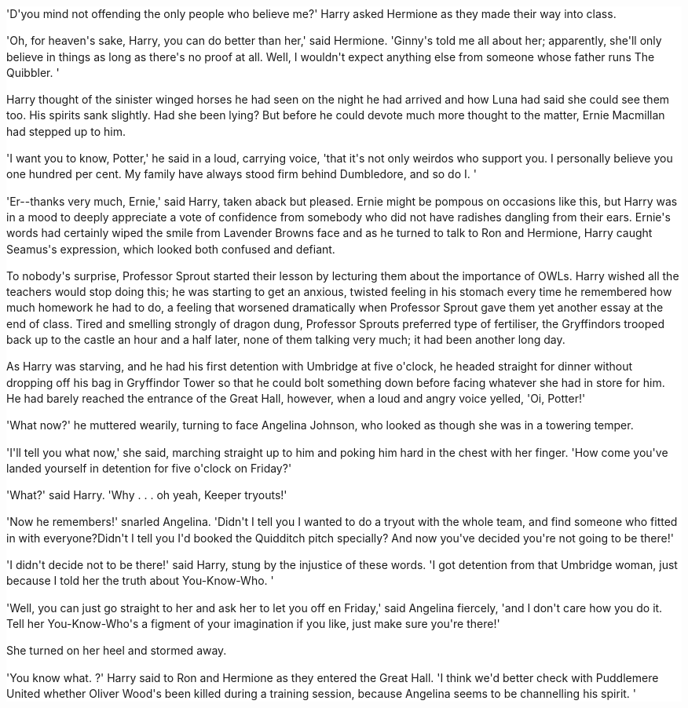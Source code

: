 'D'you mind not offending the only people who believe me?' Harry asked Hermione as they made their way into class. 

'Oh, for heaven's sake, Harry, you can do better than her,' said Hermione. 'Ginny's told me all about her; apparently, she'll only believe in things as long as there's no proof at all. Well, I wouldn't expect anything else from someone whose father runs The Quibbler. '

Harry thought of the sinister winged horses he had seen on the night he had arrived and how Luna had said she could see them too. His spirits sank slightly. Had she been lying? But before he could devote much more thought to the matter, Ernie Macmillan had stepped up to him. 

'I want you to know, Potter,' he said in a loud, carrying voice, 'that it's not only weirdos who support you. I personally believe you one hundred per cent. My family have always stood firm behind Dumbledore, and so do I. '

'Er--thanks very much, Ernie,' said Harry, taken aback but pleased. Ernie might be pompous on occasions like this, but Harry was in a mood to deeply appreciate a vote of confidence from somebody who did not have radishes dangling from their ears. Ernie's words had certainly wiped the smile from Lavender Browns face and as he turned to talk to Ron and Hermione, Harry caught Seamus's expression, which looked both confused and defiant. 

To nobody's surprise, Professor Sprout started their lesson by lecturing them about the importance of OWLs. Harry wished all the teachers would stop doing this; he was starting to get an anxious, twisted feeling in his stomach every time he remembered how much homework he had to do, a feeling that worsened dramatically when Professor Sprout gave them yet another essay at the end of class. Tired and smelling strongly of dragon dung, Professor Sprouts preferred type of fertiliser, the Gryffindors trooped back up to the castle an hour and a half later, none of them talking very much; it had been another long day. 

As Harry was starving, and he had his first detention with Umbridge at five o'clock, he headed straight for dinner without dropping off his bag in Gryffindor Tower so that he could bolt something down before facing whatever she had in store for him. He had barely reached the entrance of the Great Hall, however, when a loud and angry voice yelled, 'Oi, Potter!'

'What now?' he muttered wearily, turning to face Angelina Johnson, who looked as though she was in a towering temper. 

'I'll tell you what now,' she said, marching straight up to him and poking him hard in the chest with her finger. 'How come you've landed yourself in detention for five o'clock on Friday?'

'What?' said Harry. 'Why . . . oh yeah, Keeper tryouts!'

'Now he remembers!' snarled Angelina. 'Didn't I tell you I wanted to do a tryout with the whole team, and find someone who fitted in with everyone?Didn't I tell you I'd booked the Quidditch pitch specially? And now you've decided you're not going to be there!'

'I didn't decide not to be there!' said Harry, stung by the injustice of these words. 'I got detention from that Umbridge woman, just because I told her the truth about You-Know-Who. '

'Well, you can just go straight to her and ask her to let you off en Friday,' said Angelina fiercely, 'and I don't care how you do it. Tell her You-Know-Who's a figment of your imagination if you like, just make sure you're there!'

She turned on her heel and stormed away. 

'You know what. ?' Harry said to Ron and Hermione as they entered the Great Hall. 'I think we'd better check with Puddlemere United whether Oliver Wood's been killed during a training session, because Angelina seems to be channelling his spirit. '

